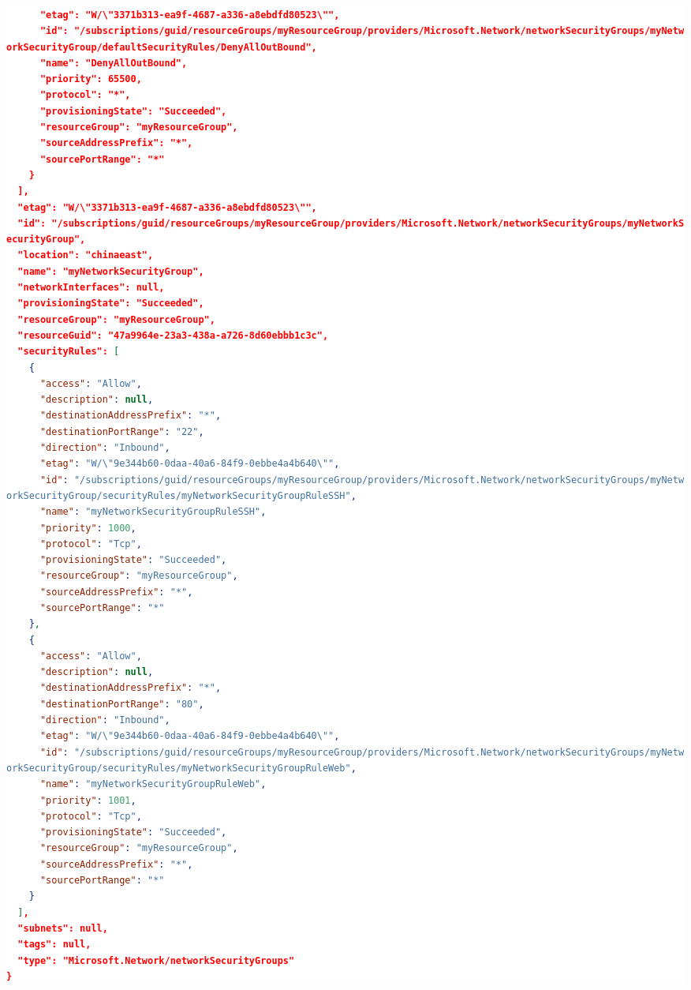 ```json
      "etag": "W/\"3371b313-ea9f-4687-a336-a8ebdfd80523\"",
      "id": "/subscriptions/guid/resourceGroups/myResourceGroup/providers/Microsoft.Network/networkSecurityGroups/myNetworkSecurityGroup/defaultSecurityRules/DenyAllOutBound",
      "name": "DenyAllOutBound",
      "priority": 65500,
      "protocol": "*",
      "provisioningState": "Succeeded",
      "resourceGroup": "myResourceGroup",
      "sourceAddressPrefix": "*",
      "sourcePortRange": "*"
    }
  ],
  "etag": "W/\"3371b313-ea9f-4687-a336-a8ebdfd80523\"",
  "id": "/subscriptions/guid/resourceGroups/myResourceGroup/providers/Microsoft.Network/networkSecurityGroups/myNetworkSecurityGroup",
  "location": "chinaeast",
  "name": "myNetworkSecurityGroup",
  "networkInterfaces": null,
  "provisioningState": "Succeeded",
  "resourceGroup": "myResourceGroup",
  "resourceGuid": "47a9964e-23a3-438a-a726-8d60ebbb1c3c",
  "securityRules": [
    {
      "access": "Allow",
      "description": null,
      "destinationAddressPrefix": "*",
      "destinationPortRange": "22",
      "direction": "Inbound",
      "etag": "W/\"9e344b60-0daa-40a6-84f9-0ebbe4a4b640\"",
      "id": "/subscriptions/guid/resourceGroups/myResourceGroup/providers/Microsoft.Network/networkSecurityGroups/myNetworkSecurityGroup/securityRules/myNetworkSecurityGroupRuleSSH",
      "name": "myNetworkSecurityGroupRuleSSH",
      "priority": 1000,
      "protocol": "Tcp",
      "provisioningState": "Succeeded",
      "resourceGroup": "myResourceGroup",
      "sourceAddressPrefix": "*",
      "sourcePortRange": "*"
    },
    {
      "access": "Allow",
      "description": null,
      "destinationAddressPrefix": "*",
      "destinationPortRange": "80",
      "direction": "Inbound",
      "etag": "W/\"9e344b60-0daa-40a6-84f9-0ebbe4a4b640\"",
      "id": "/subscriptions/guid/resourceGroups/myResourceGroup/providers/Microsoft.Network/networkSecurityGroups/myNetworkSecurityGroup/securityRules/myNetworkSecurityGroupRuleWeb",
      "name": "myNetworkSecurityGroupRuleWeb",
      "priority": 1001,
      "protocol": "Tcp",
      "provisioningState": "Succeeded",
      "resourceGroup": "myResourceGroup",
      "sourceAddressPrefix": "*",
      "sourcePortRange": "*"
    }
  ],
  "subnets": null,
  "tags": null,
  "type": "Microsoft.Network/networkSecurityGroups"
}
```
